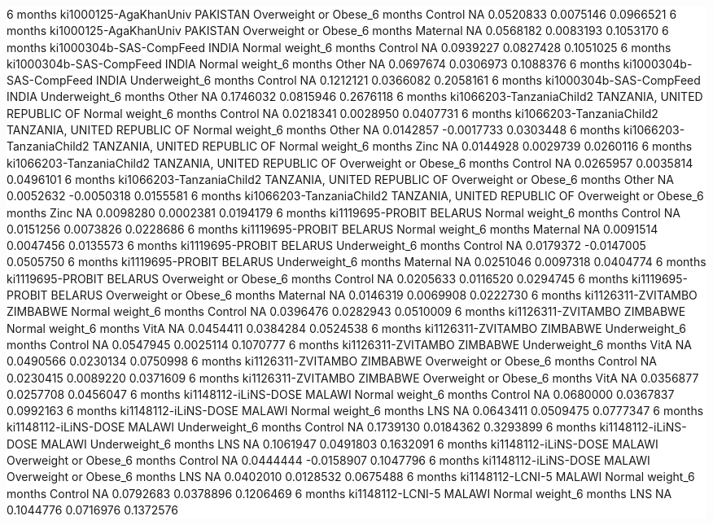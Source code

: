 6 months    ki1000125-AgaKhanUniv       PAKISTAN                       Overweight or Obese_6 months    Control              NA                0.0520833    0.0075146   0.0966521
6 months    ki1000125-AgaKhanUniv       PAKISTAN                       Overweight or Obese_6 months    Maternal             NA                0.0568182    0.0083193   0.1053170
6 months    ki1000304b-SAS-CompFeed     INDIA                          Normal weight_6 months          Control              NA                0.0939227    0.0827428   0.1051025
6 months    ki1000304b-SAS-CompFeed     INDIA                          Normal weight_6 months          Other                NA                0.0697674    0.0306973   0.1088376
6 months    ki1000304b-SAS-CompFeed     INDIA                          Underweight_6 months            Control              NA                0.1212121    0.0366082   0.2058161
6 months    ki1000304b-SAS-CompFeed     INDIA                          Underweight_6 months            Other                NA                0.1746032    0.0815946   0.2676118
6 months    ki1066203-TanzaniaChild2    TANZANIA, UNITED REPUBLIC OF   Normal weight_6 months          Control              NA                0.0218341    0.0028950   0.0407731
6 months    ki1066203-TanzaniaChild2    TANZANIA, UNITED REPUBLIC OF   Normal weight_6 months          Other                NA                0.0142857   -0.0017733   0.0303448
6 months    ki1066203-TanzaniaChild2    TANZANIA, UNITED REPUBLIC OF   Normal weight_6 months          Zinc                 NA                0.0144928    0.0029739   0.0260116
6 months    ki1066203-TanzaniaChild2    TANZANIA, UNITED REPUBLIC OF   Overweight or Obese_6 months    Control              NA                0.0265957    0.0035814   0.0496101
6 months    ki1066203-TanzaniaChild2    TANZANIA, UNITED REPUBLIC OF   Overweight or Obese_6 months    Other                NA                0.0052632   -0.0050318   0.0155581
6 months    ki1066203-TanzaniaChild2    TANZANIA, UNITED REPUBLIC OF   Overweight or Obese_6 months    Zinc                 NA                0.0098280    0.0002381   0.0194179
6 months    ki1119695-PROBIT            BELARUS                        Normal weight_6 months          Control              NA                0.0151256    0.0073826   0.0228686
6 months    ki1119695-PROBIT            BELARUS                        Normal weight_6 months          Maternal             NA                0.0091514    0.0047456   0.0135573
6 months    ki1119695-PROBIT            BELARUS                        Underweight_6 months            Control              NA                0.0179372   -0.0147005   0.0505750
6 months    ki1119695-PROBIT            BELARUS                        Underweight_6 months            Maternal             NA                0.0251046    0.0097318   0.0404774
6 months    ki1119695-PROBIT            BELARUS                        Overweight or Obese_6 months    Control              NA                0.0205633    0.0116520   0.0294745
6 months    ki1119695-PROBIT            BELARUS                        Overweight or Obese_6 months    Maternal             NA                0.0146319    0.0069908   0.0222730
6 months    ki1126311-ZVITAMBO          ZIMBABWE                       Normal weight_6 months          Control              NA                0.0396476    0.0282943   0.0510009
6 months    ki1126311-ZVITAMBO          ZIMBABWE                       Normal weight_6 months          VitA                 NA                0.0454411    0.0384284   0.0524538
6 months    ki1126311-ZVITAMBO          ZIMBABWE                       Underweight_6 months            Control              NA                0.0547945    0.0025114   0.1070777
6 months    ki1126311-ZVITAMBO          ZIMBABWE                       Underweight_6 months            VitA                 NA                0.0490566    0.0230134   0.0750998
6 months    ki1126311-ZVITAMBO          ZIMBABWE                       Overweight or Obese_6 months    Control              NA                0.0230415    0.0089220   0.0371609
6 months    ki1126311-ZVITAMBO          ZIMBABWE                       Overweight or Obese_6 months    VitA                 NA                0.0356877    0.0257708   0.0456047
6 months    ki1148112-iLiNS-DOSE        MALAWI                         Normal weight_6 months          Control              NA                0.0680000    0.0367837   0.0992163
6 months    ki1148112-iLiNS-DOSE        MALAWI                         Normal weight_6 months          LNS                  NA                0.0643411    0.0509475   0.0777347
6 months    ki1148112-iLiNS-DOSE        MALAWI                         Underweight_6 months            Control              NA                0.1739130    0.0184362   0.3293899
6 months    ki1148112-iLiNS-DOSE        MALAWI                         Underweight_6 months            LNS                  NA                0.1061947    0.0491803   0.1632091
6 months    ki1148112-iLiNS-DOSE        MALAWI                         Overweight or Obese_6 months    Control              NA                0.0444444   -0.0158907   0.1047796
6 months    ki1148112-iLiNS-DOSE        MALAWI                         Overweight or Obese_6 months    LNS                  NA                0.0402010    0.0128532   0.0675488
6 months    ki1148112-LCNI-5            MALAWI                         Normal weight_6 months          Control              NA                0.0792683    0.0378896   0.1206469
6 months    ki1148112-LCNI-5            MALAWI                         Normal weight_6 months          LNS                  NA                0.1044776    0.0716976   0.1372576
